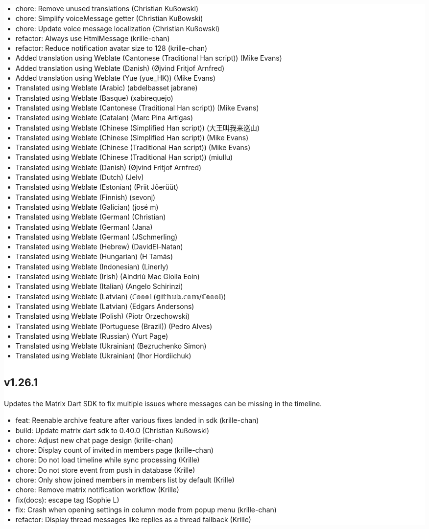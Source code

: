 - chore: Remove unused translations (Christian Kußowski)
- chore: Simplify voiceMessage getter (Christian Kußowski)
- chore: Update voice message localization (Christian Kußowski)
- refactor: Always use HtmlMessage (krille-chan)
- refactor: Reduce notification avatar size to 128 (krille-chan)
- Added translation using Weblate (Cantonese (Traditional Han script)) (Mike Evans)
- Added translation using Weblate (Danish) (Øjvind Fritjof Arnfred)
- Added translation using Weblate (Yue (yue_HK)) (Mike Evans)
- Translated using Weblate (Arabic) (abdelbasset jabrane)
- Translated using Weblate (Basque) (xabirequejo)
- Translated using Weblate (Cantonese (Traditional Han script)) (Mike Evans)
- Translated using Weblate (Catalan) (Marc Pina Artigas)
- Translated using Weblate (Chinese (Simplified Han script)) (大王叫我来巡山)
- Translated using Weblate (Chinese (Simplified Han script)) (Mike Evans)
- Translated using Weblate (Chinese (Traditional Han script)) (Mike Evans)
- Translated using Weblate (Chinese (Traditional Han script)) (miullu)
- Translated using Weblate (Danish) (Øjvind Fritjof Arnfred)
- Translated using Weblate (Dutch) (Jelv)
- Translated using Weblate (Estonian) (Priit Jõerüüt)
- Translated using Weblate (Finnish) (sevonj)
- Translated using Weblate (Galician) (josé m)
- Translated using Weblate (German) (Christian)
- Translated using Weblate (German) (Jana)
- Translated using Weblate (German) (JSchmerling)
- Translated using Weblate (Hebrew) (DavidEl-Natan)
- Translated using Weblate (Hungarian) (H Tamás)
- Translated using Weblate (Indonesian) (Linerly)
- Translated using Weblate (Irish) (Aindriú Mac Giolla Eoin)
- Translated using Weblate (Italian) (Angelo Schirinzi)
- Translated using Weblate (Latvian) (ℂ𝕠𝕠𝕠𝕝 (𝕘𝕚𝕥𝕙𝕦𝕓.𝕔𝕠𝕞/ℂ𝕠𝕠𝕠𝕝))
- Translated using Weblate (Latvian) (Edgars Andersons)
- Translated using Weblate (Polish) (Piotr Orzechowski)
- Translated using Weblate (Portuguese (Brazil)) (Pedro Alves)
- Translated using Weblate (Russian) (Yurt Page)
- Translated using Weblate (Ukrainian) (Bezruchenko Simon)
- Translated using Weblate (Ukrainian) (Ihor Hordiichuk)

## v1.26.1

Updates the Matrix Dart SDK to fix multiple issues where messages can be missing in the timeline.

- feat: Reenable archive feature after various fixes landed in sdk (krille-chan)
- build: Update matrix dart sdk to 0.40.0 (Christian Kußowski)
- chore: Adjust new chat page design (krille-chan)
- chore: Display count of invited in members page (krille-chan)
- chore: Do not load timeline while sync processing (Krille)
- chore: Do not store event from push in database (Krille)
- chore: Only show joined members in members list by default (Krille)
- chore: Remove matrix notification workflow (Krille)
- fix(docs): escape tag (Sophie L)
- fix: Crash when opening settings in column mode from popup menu (krille-chan)
- refactor: Display thread messages like replies as a thread fallback (Krille)
